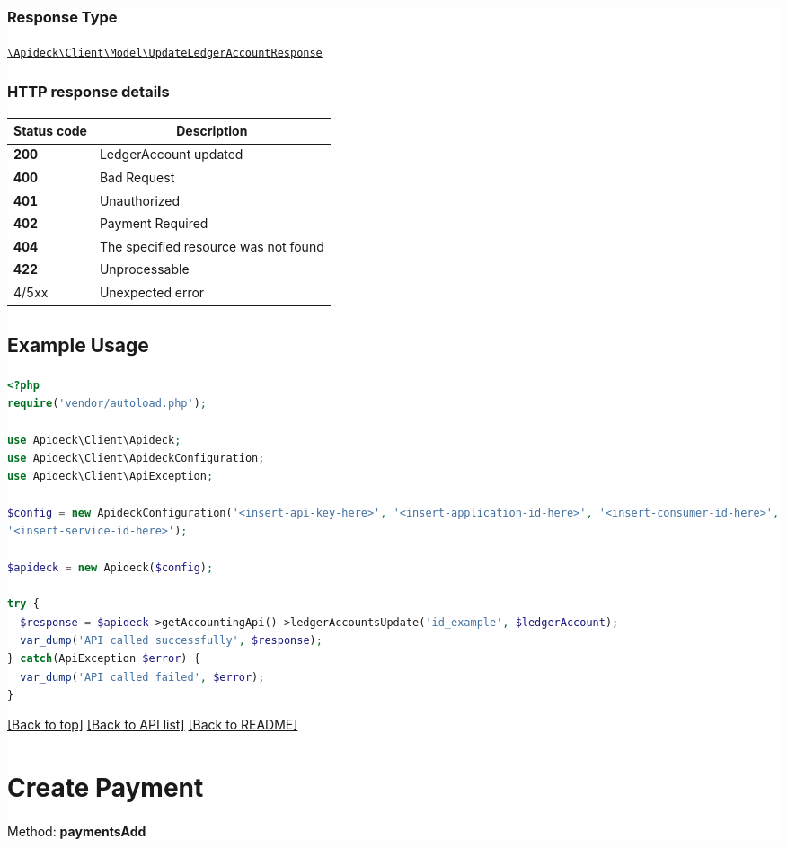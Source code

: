 

### Response Type

[`\Apideck\Client\Model\UpdateLedgerAccountResponse`](../models/\Apideck\Client\Model\UpdateLedgerAccountResponse.md)



### HTTP response details
| Status code | Description |
|-------------|-------------|
**200** | LedgerAccount updated | 
**400** | Bad Request | 
**401** | Unauthorized | 
**402** | Payment Required | 
**404** | The specified resource was not found | 
**422** | Unprocessable | 
4/5xx | Unexpected error | 


## Example Usage

```php
<?php
require('vendor/autoload.php');

use Apideck\Client\Apideck;
use Apideck\Client\ApideckConfiguration;
use Apideck\Client\ApiException;

$config = new ApideckConfiguration('<insert-api-key-here>', '<insert-application-id-here>', '<insert-consumer-id-here>', '<insert-service-id-here>');

$apideck = new Apideck($config);

try {
  $response = $apideck->getAccountingApi()->ledgerAccountsUpdate('id_example', $ledgerAccount);
  var_dump('API called successfully', $response);
} catch(ApiException $error) {
  var_dump('API called failed', $error);
}

```


[[Back to top]](#) [[Back to API list]](../../../../README.md#documentation-for-api-endpoints) [[Back to README]](../../../../README.md)

<a name="paymentsAdd"></a>
# Create Payment


Method: **paymentsAdd**
